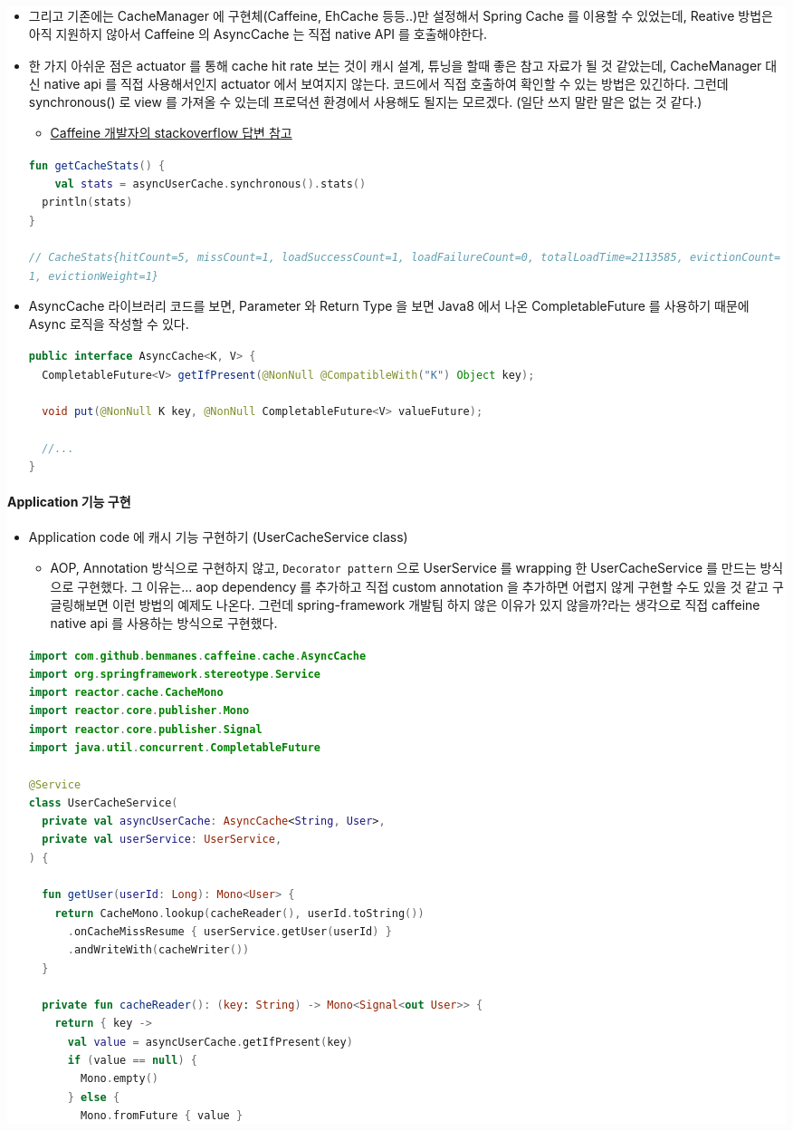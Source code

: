   * 그리고 기존에는 CacheManager 에 구현체(Caffeine, EhCache 등등..)만 설정해서  Spring Cache 를 이용할 수 있었는데, Reative 방법은 아직 지원하지 않아서 Caffeine 의 AsyncCache 는 직접 native API 를 호출해야한다.

  * 한 가지 아쉬운 점은 actuator 를 통해 cache hit rate 보는 것이 캐시 설계, 튜닝을 할때 좋은 참고 자료가 될 것 같았는데, CacheManager 대신 native api 를 직접 사용해서인지 actuator 에서 보여지지 않는다. 코드에서 직접 호출하여 확인할 수 있는 방법은 있긴하다. 그런데 synchronous() 로 view 를 가져올 수 있는데 프로덕션 환경에서 사용해도 될지는 모르겠다. (일단 쓰지 말란 말은 없는 것 같다.)

    * [Caffeine 개발자의 stackoverflow 답변 참고](https://stackoverflow.com/a/56828561/10958783)

    ```kotlin
    fun getCacheStats() {
    	val stats = asyncUserCache.synchronous().stats()
      println(stats)
    }
    
    // CacheStats{hitCount=5, missCount=1, loadSuccessCount=1, loadFailureCount=0, totalLoadTime=2113585, evictionCount=1, evictionWeight=1}
    ```

* AsyncCache 라이브러리 코드를 보면, Parameter 와 Return Type 을 보면 Java8 에서 나온 CompletableFuture 를 사용하기 때문에 Async 로직을 작성할 수 있다.

  ```java
  public interface AsyncCache<K, V> {
  	CompletableFuture<V> getIfPresent(@NonNull @CompatibleWith("K") Object key);
    
    void put(@NonNull K key, @NonNull CompletableFuture<V> valueFuture);
  
    //...
  }
  ```

#### Application 기능 구현

* Application code 에 캐시 기능 구현하기 (UserCacheService class)

  * AOP, Annotation 방식으로 구현하지 않고, `Decorator pattern` 으로 UserService 를 wrapping 한 UserCacheService 를 만드는 방식으로 구현했다. 그 이유는... aop dependency 를 추가하고 직접 custom annotation 을 추가하면 어렵지 않게 구현할 수도 있을 것 같고 구글링해보면 이런 방법의 예제도 나온다. 그런데 spring-framework 개발팀 하지 않은 이유가 있지 않을까?라는 생각으로 직접 caffeine native api 를 사용하는 방식으로 구현했다.

  ```kotlin
  import com.github.benmanes.caffeine.cache.AsyncCache
  import org.springframework.stereotype.Service
  import reactor.cache.CacheMono
  import reactor.core.publisher.Mono
  import reactor.core.publisher.Signal
  import java.util.concurrent.CompletableFuture
  
  @Service
  class UserCacheService(
    private val asyncUserCache: AsyncCache<String, User>,
    private val userService: UserService,
  ) {
  
    fun getUser(userId: Long): Mono<User> {
      return CacheMono.lookup(cacheReader(), userId.toString())
        .onCacheMissResume { userService.getUser(userId) }
        .andWriteWith(cacheWriter())
    }
  
    private fun cacheReader(): (key: String) -> Mono<Signal<out User>> {
      return { key ->
        val value = asyncUserCache.getIfPresent(key)
        if (value == null) {
          Mono.empty()
        } else {
          Mono.fromFuture { value }
  ```